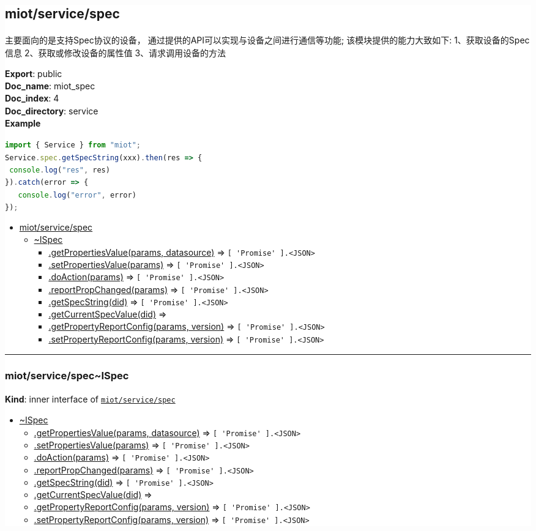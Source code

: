 <a name="module_miot/service/spec"></a>

## miot/service/spec
主要面向的是支持Spec协议的设备， 通过提供的API可以实现与设备之间进行通信等功能;
该模块提供的能力大致如下:
1、获取设备的Spec信息  2、获取或修改设备的属性值  3、请求调用设备的方法

**Export**: public  
**Doc_name**: miot_spec  
**Doc_index**: 4  
**Doc_directory**: service  
**Example**  
```js
import { Service } from "miot";
Service.spec.getSpecString(xxx).then(res => {
 console.log("res", res)
}).catch(error => {
   console.log("error", error)
});
```

* [miot/service/spec](#module_miot/service/spec)
    * [~ISpec](#module_miot/service/spec..ISpec)
        * [.getPropertiesValue(params, datasource)](#module_miot/service/spec..ISpec+getPropertiesValue) ⇒ <code>[ &#x27;Promise&#x27; ].&lt;JSON&gt;</code>
        * [.setPropertiesValue(params)](#module_miot/service/spec..ISpec+setPropertiesValue) ⇒ <code>[ &#x27;Promise&#x27; ].&lt;JSON&gt;</code>
        * [.doAction(params)](#module_miot/service/spec..ISpec+doAction) ⇒ <code>[ &#x27;Promise&#x27; ].&lt;JSON&gt;</code>
        * [.reportPropChanged(params)](#module_miot/service/spec..ISpec+reportPropChanged) ⇒ <code>[ &#x27;Promise&#x27; ].&lt;JSON&gt;</code>
        * [.getSpecString(did)](#module_miot/service/spec..ISpec+getSpecString) ⇒ <code>[ &#x27;Promise&#x27; ].&lt;JSON&gt;</code>
        * [.getCurrentSpecValue(did)](#module_miot/service/spec..ISpec+getCurrentSpecValue) ⇒
        * [.getPropertyReportConfig(params, version)](#module_miot/service/spec..ISpec+getPropertyReportConfig) ⇒ <code>[ &#x27;Promise&#x27; ].&lt;JSON&gt;</code>
        * [.setPropertyReportConfig(params, version)](#module_miot/service/spec..ISpec+setPropertyReportConfig) ⇒ <code>[ &#x27;Promise&#x27; ].&lt;JSON&gt;</code>


* * *

<a name="module_miot/service/spec..ISpec"></a>

### miot/service/spec~ISpec
**Kind**: inner interface of [<code>miot/service/spec</code>](#module_miot/service/spec)  

* [~ISpec](#module_miot/service/spec..ISpec)
    * [.getPropertiesValue(params, datasource)](#module_miot/service/spec..ISpec+getPropertiesValue) ⇒ <code>[ &#x27;Promise&#x27; ].&lt;JSON&gt;</code>
    * [.setPropertiesValue(params)](#module_miot/service/spec..ISpec+setPropertiesValue) ⇒ <code>[ &#x27;Promise&#x27; ].&lt;JSON&gt;</code>
    * [.doAction(params)](#module_miot/service/spec..ISpec+doAction) ⇒ <code>[ &#x27;Promise&#x27; ].&lt;JSON&gt;</code>
    * [.reportPropChanged(params)](#module_miot/service/spec..ISpec+reportPropChanged) ⇒ <code>[ &#x27;Promise&#x27; ].&lt;JSON&gt;</code>
    * [.getSpecString(did)](#module_miot/service/spec..ISpec+getSpecString) ⇒ <code>[ &#x27;Promise&#x27; ].&lt;JSON&gt;</code>
    * [.getCurrentSpecValue(did)](#module_miot/service/spec..ISpec+getCurrentSpecValue) ⇒
    * [.getPropertyReportConfig(params, version)](#module_miot/service/spec..ISpec+getPropertyReportConfig) ⇒ <code>[ &#x27;Promise&#x27; ].&lt;JSON&gt;</code>
    * [.setPropertyReportConfig(params, version)](#module_miot/service/spec..ISpec+setPropertyReportConfig) ⇒ <code>[ &#x27;Promise&#x27; ].&lt;JSON&gt;</code>
